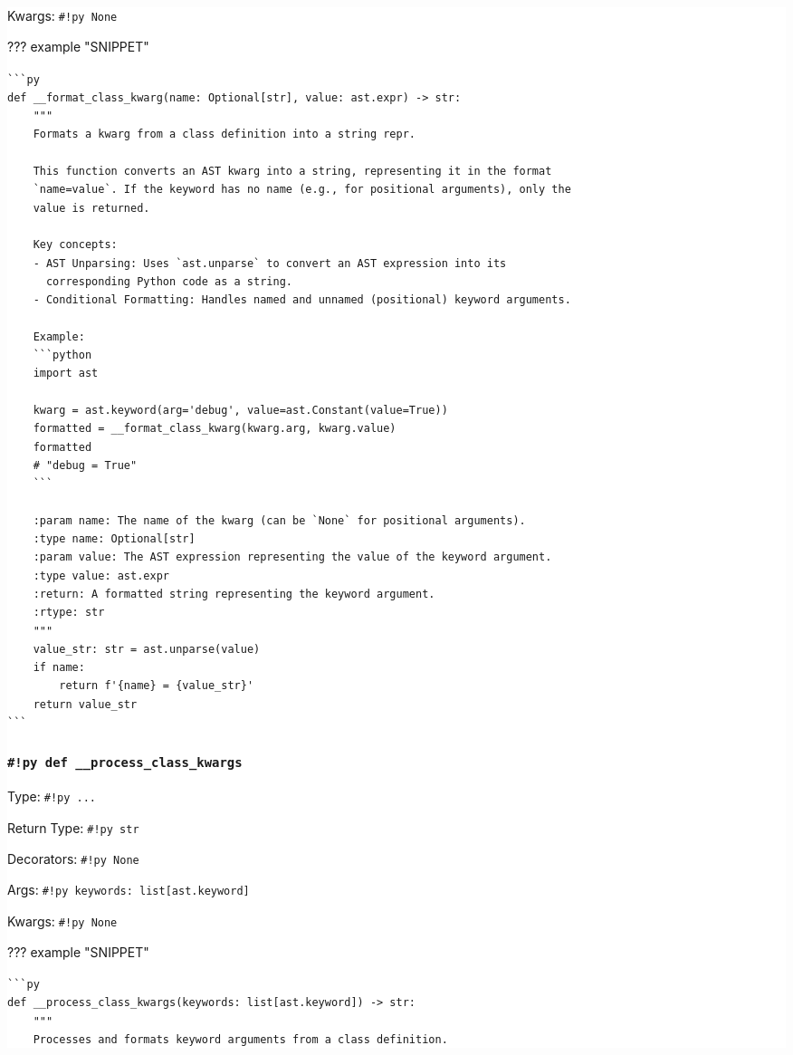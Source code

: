 Kwargs: `#!py None`

??? example "SNIPPET"

    ```py
    def __format_class_kwarg(name: Optional[str], value: ast.expr) -> str:
        """
        Formats a kwarg from a class definition into a string repr.

        This function converts an AST kwarg into a string, representing it in the format
        `name=value`. If the keyword has no name (e.g., for positional arguments), only the
        value is returned.

        Key concepts:
        - AST Unparsing: Uses `ast.unparse` to convert an AST expression into its
          corresponding Python code as a string.
        - Conditional Formatting: Handles named and unnamed (positional) keyword arguments.

        Example:
        ```python
        import ast

        kwarg = ast.keyword(arg='debug', value=ast.Constant(value=True))
        formatted = __format_class_kwarg(kwarg.arg, kwarg.value)
        formatted
        # "debug = True"
        ```

        :param name: The name of the kwarg (can be `None` for positional arguments).
        :type name: Optional[str]
        :param value: The AST expression representing the value of the keyword argument.
        :type value: ast.expr
        :return: A formatted string representing the keyword argument.
        :rtype: str
        """
        value_str: str = ast.unparse(value)
        if name:
            return f'{name} = {value_str}'
        return value_str
    ```

### `#!py def __process_class_kwargs`

Type: `#!py ...`

Return Type: `#!py str`

Decorators: `#!py None`

Args: `#!py keywords: list[ast.keyword]`

Kwargs: `#!py None`

??? example "SNIPPET"

    ```py
    def __process_class_kwargs(keywords: list[ast.keyword]) -> str:
        """
        Processes and formats keyword arguments from a class definition.
